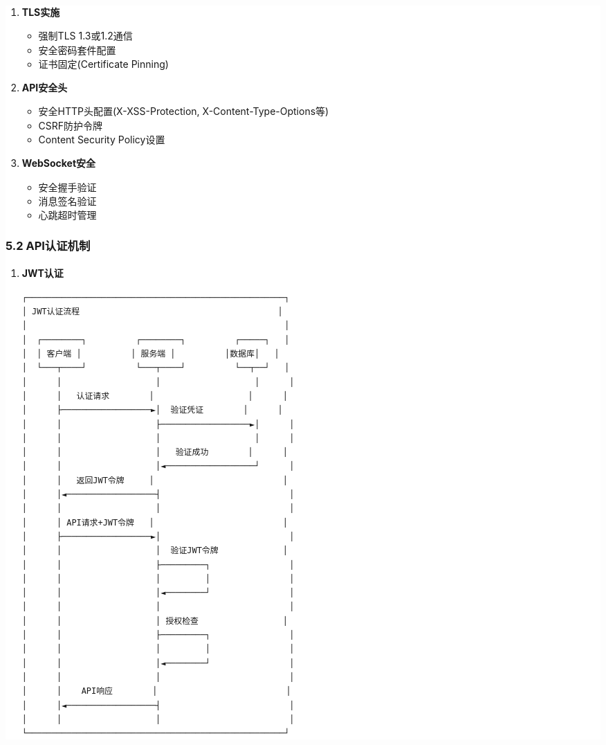 1. **TLS实施**
   - 强制TLS 1.3或1.2通信
   - 安全密码套件配置
   - 证书固定(Certificate Pinning)

2. **API安全头**
   - 安全HTTP头配置(X-XSS-Protection, X-Content-Type-Options等)
   - CSRF防护令牌
   - Content Security Policy设置

3. **WebSocket安全**
   - 安全握手验证
   - 消息签名验证
   - 心跳超时管理

### 5.2 API认证机制

1. **JWT认证**
   ```
   ┌────────────────────────────────────────────────────┐
   │ JWT认证流程                                        │
   │                                                    │
   │  ┌────────┐          ┌────────┐          ┌─────┐   │
   │  │ 客户端 │          │ 服务端 │          │数据库│   │
   │  └───┬────┘          └───┬────┘          └──┬──┘   │
   │      │                   │                   │      │
   │      │   认证请求        │                   │      │
   │      ├──────────────────►│  验证凭证        │      │
   │      │                   ├──────────────────►│      │
   │      │                   │                   │      │
   │      │                   │   验证成功        │      │
   │      │                   │◄──────────────────┘      │
   │      │   返回JWT令牌     │                          │
   │      │◄──────────────────┤                          │
   │      │                   │                          │
   │      │ API请求+JWT令牌   │                          │
   │      ├──────────────────►│                          │
   │      │                   │  验证JWT令牌             │
   │      │                   ├─────────┐                │
   │      │                   │         │                │
   │      │                   │◄────────┘                │
   │      │                   │                          │
   │      │                   │ 授权检查                 │
   │      │                   ├─────────┐                │
   │      │                   │         │                │
   │      │                   │◄────────┘                │
   │      │                   │                          │
   │      │    API响应        │                          │
   │      │◄──────────────────┤                          │
   │      │                   │                          │
   └────────────────────────────────────────────────────┘
   ```
